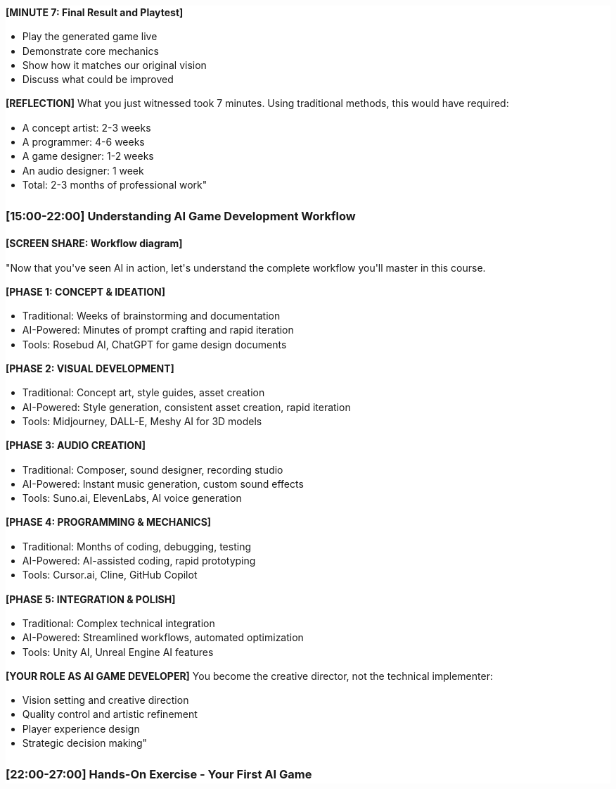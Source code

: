 **[MINUTE 7: Final Result and Playtest]**
- Play the generated game live
- Demonstrate core mechanics
- Show how it matches our original vision
- Discuss what could be improved

**[REFLECTION]**
What you just witnessed took 7 minutes. Using traditional methods, this would have required:
- A concept artist: 2-3 weeks
- A programmer: 4-6 weeks  
- A game designer: 1-2 weeks
- An audio designer: 1 week
- Total: 2-3 months of professional work"

### [15:00-22:00] Understanding AI Game Development Workflow

**[SCREEN SHARE: Workflow diagram]**

"Now that you've seen AI in action, let's understand the complete workflow you'll master in this course.

**[PHASE 1: CONCEPT & IDEATION]**
- Traditional: Weeks of brainstorming and documentation
- AI-Powered: Minutes of prompt crafting and rapid iteration
- Tools: Rosebud AI, ChatGPT for game design documents

**[PHASE 2: VISUAL DEVELOPMENT]**
- Traditional: Concept art, style guides, asset creation
- AI-Powered: Style generation, consistent asset creation, rapid iteration
- Tools: Midjourney, DALL-E, Meshy AI for 3D models

**[PHASE 3: AUDIO CREATION]**
- Traditional: Composer, sound designer, recording studio
- AI-Powered: Instant music generation, custom sound effects
- Tools: Suno.ai, ElevenLabs, AI voice generation

**[PHASE 4: PROGRAMMING & MECHANICS]**
- Traditional: Months of coding, debugging, testing
- AI-Powered: AI-assisted coding, rapid prototyping
- Tools: Cursor.ai, Cline, GitHub Copilot

**[PHASE 5: INTEGRATION & POLISH]**
- Traditional: Complex technical integration
- AI-Powered: Streamlined workflows, automated optimization
- Tools: Unity AI, Unreal Engine AI features

**[YOUR ROLE AS AI GAME DEVELOPER]**
You become the creative director, not the technical implementer:
- Vision setting and creative direction
- Quality control and artistic refinement
- Player experience design
- Strategic decision making"

### [22:00-27:00] Hands-On Exercise - Your First AI Game
